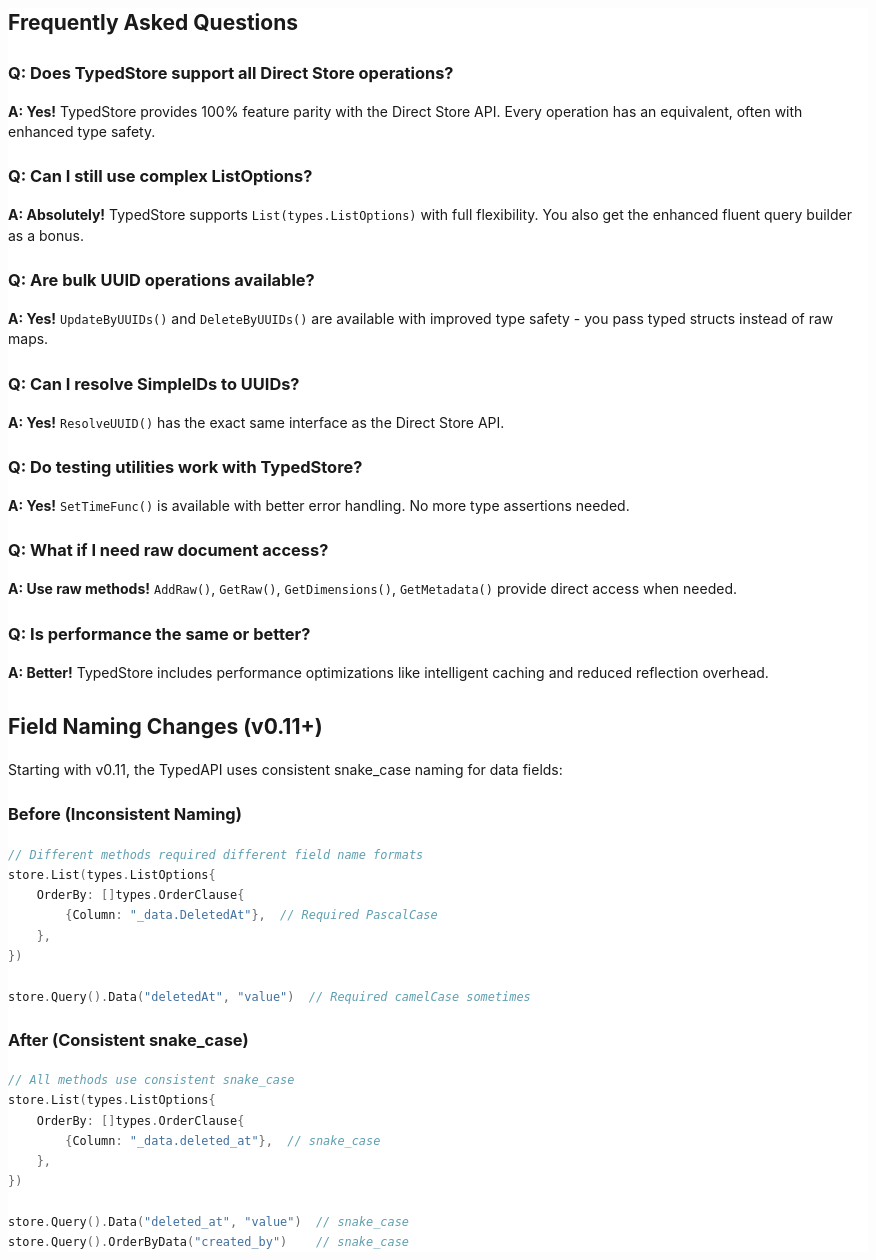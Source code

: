 ## Frequently Asked Questions

### Q: Does TypedStore support all Direct Store operations?
**A: Yes!** TypedStore provides 100% feature parity with the Direct Store API. Every operation has an equivalent, often with enhanced type safety.

### Q: Can I still use complex ListOptions?
**A: Absolutely!** TypedStore supports `List(types.ListOptions)` with full flexibility. You also get the enhanced fluent query builder as a bonus.

### Q: Are bulk UUID operations available?
**A: Yes!** `UpdateByUUIDs()` and `DeleteByUUIDs()` are available with improved type safety - you pass typed structs instead of raw maps.

### Q: Can I resolve SimpleIDs to UUIDs?
**A: Yes!** `ResolveUUID()` has the exact same interface as the Direct Store API.

### Q: Do testing utilities work with TypedStore?
**A: Yes!** `SetTimeFunc()` is available with better error handling. No more type assertions needed.

### Q: What if I need raw document access?
**A: Use raw methods!** `AddRaw()`, `GetRaw()`, `GetDimensions()`, `GetMetadata()` provide direct access when needed.

### Q: Is performance the same or better?
**A: Better!** TypedStore includes performance optimizations like intelligent caching and reduced reflection overhead.

## Field Naming Changes (v0.11+)

Starting with v0.11, the TypedAPI uses consistent snake_case naming for data fields:

### Before (Inconsistent Naming)
```go
// Different methods required different field name formats
store.List(types.ListOptions{
    OrderBy: []types.OrderClause{
        {Column: "_data.DeletedAt"},  // Required PascalCase
    },
})

store.Query().Data("deletedAt", "value")  // Required camelCase sometimes
```

### After (Consistent snake_case)
```go
// All methods use consistent snake_case
store.List(types.ListOptions{
    OrderBy: []types.OrderClause{
        {Column: "_data.deleted_at"},  // snake_case
    },
})

store.Query().Data("deleted_at", "value")  // snake_case
store.Query().OrderByData("created_by")    // snake_case
```
